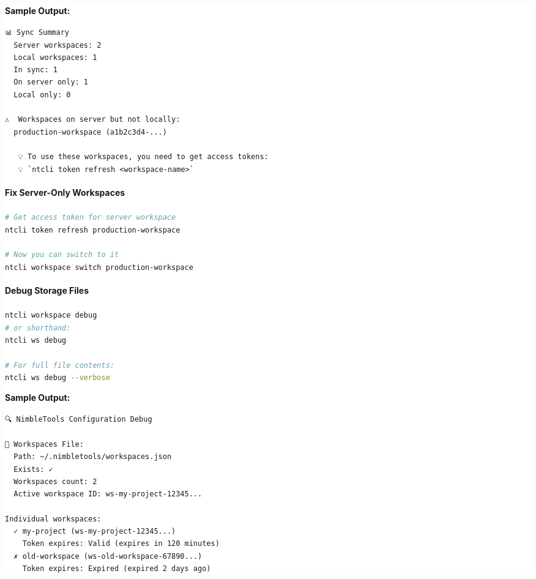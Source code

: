 **Sample Output:**

```
📊 Sync Summary
  Server workspaces: 2
  Local workspaces: 1
  In sync: 1
  On server only: 1
  Local only: 0

⚠️  Workspaces on server but not locally:
  production-workspace (a1b2c3d4-...)

   💡 To use these workspaces, you need to get access tokens:
   💡 `ntcli token refresh <workspace-name>`
```

#### Fix Server-Only Workspaces

```bash
# Get access token for server workspace
ntcli token refresh production-workspace

# Now you can switch to it
ntcli workspace switch production-workspace
```

#### Debug Storage Files

```bash
ntcli workspace debug
# or shorthand:
ntcli ws debug

# For full file contents:
ntcli ws debug --verbose
```

**Sample Output:**

```
🔍 NimbleTools Configuration Debug

📁 Workspaces File:
  Path: ~/.nimbletools/workspaces.json
  Exists: ✓
  Workspaces count: 2
  Active workspace ID: ws-my-project-12345...

Individual workspaces:
  ✓ my-project (ws-my-project-12345...)
    Token expires: Valid (expires in 120 minutes)
  ✗ old-workspace (ws-old-workspace-67890...)
    Token expires: Expired (expired 2 days ago)
```
